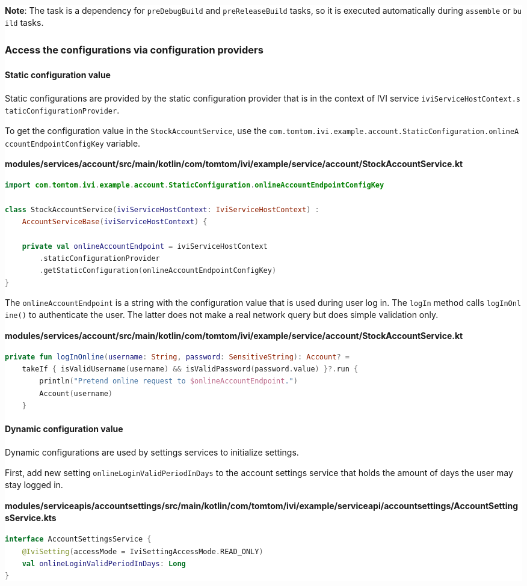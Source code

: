 __Note__: The task is a dependency for `preDebugBuild` and `preReleaseBuild` tasks, so it is
executed automatically during `assemble` or `build` tasks.

### Access the configurations via configuration providers

#### Static configuration value

Static configurations are provided by the static configuration provider that is in the context of
IVI service `iviServiceHostContext.staticConfigurationProvider`.

To get the configuration value in the `StockAccountService`, use the
`com.tomtom.ivi.example.account.StaticConfiguration.onlineAccountEndpointConfigKey` variable.

__modules/services/account/src/main/kotlin/com/tomtom/ivi/example/service/account/StockAccountService.kt__

```kotlin
import com.tomtom.ivi.example.account.StaticConfiguration.onlineAccountEndpointConfigKey

class StockAccountService(iviServiceHostContext: IviServiceHostContext) :
    AccountServiceBase(iviServiceHostContext) {
    
    private val onlineAccountEndpoint = iviServiceHostContext
        .staticConfigurationProvider
        .getStaticConfiguration(onlineAccountEndpointConfigKey)
}    
```

The `onlineAccountEndpoint` is a string with the configuration value that is used during user log
in. The `logIn` method calls `logInOnline()` to authenticate the user. The latter does not make a
real network query but does simple validation only.

__modules/services/account/src/main/kotlin/com/tomtom/ivi/example/service/account/StockAccountService.kt__

```kotlin
private fun logInOnline(username: String, password: SensitiveString): Account? =
    takeIf { isValidUsername(username) && isValidPassword(password.value) }?.run {
        println("Pretend online request to $onlineAccountEndpoint.")
        Account(username)
    }
```

#### Dynamic configuration value

Dynamic configurations are used by settings services to initialize settings.

First, add new setting `onlineLoginValidPeriodInDays` to the account settings service that holds the
amount of days the user may stay logged in.

__modules/serviceapis/accountsettings/src/main/kotlin/com/tomtom/ivi/example/serviceapi/accountsettings/AccountSettingsService.kts__

```kotlin
interface AccountSettingsService {
    @IviSetting(accessMode = IviSettingAccessMode.READ_ONLY)
    val onlineLoginValidPeriodInDays: Long
}
```
